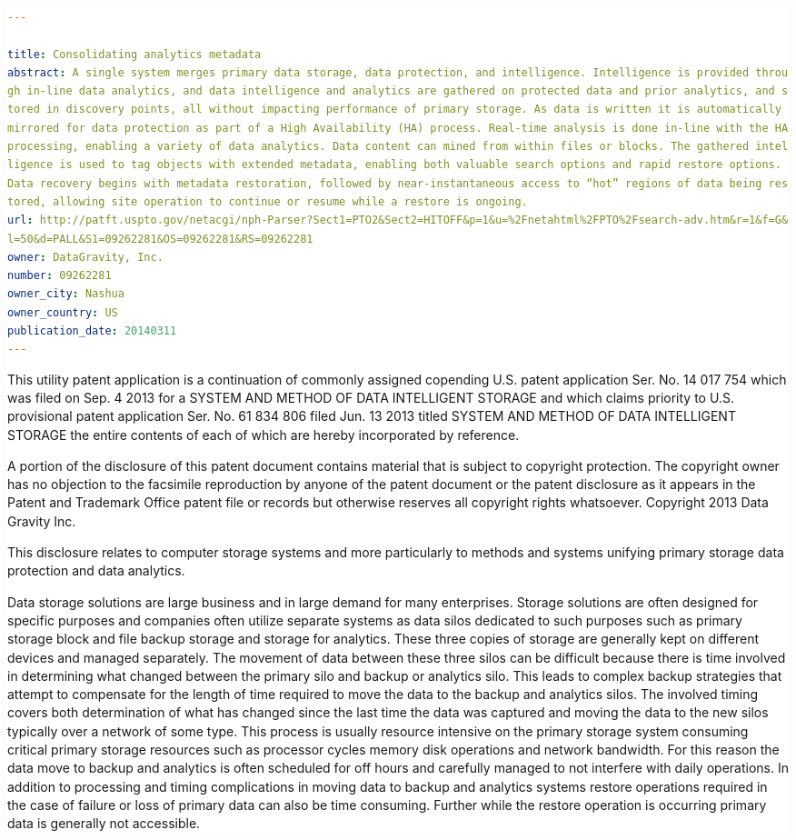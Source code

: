 ```yaml
---

title: Consolidating analytics metadata
abstract: A single system merges primary data storage, data protection, and intelligence. Intelligence is provided through in-line data analytics, and data intelligence and analytics are gathered on protected data and prior analytics, and stored in discovery points, all without impacting performance of primary storage. As data is written it is automatically mirrored for data protection as part of a High Availability (HA) process. Real-time analysis is done in-line with the HA processing, enabling a variety of data analytics. Data content can mined from within files or blocks. The gathered intelligence is used to tag objects with extended metadata, enabling both valuable search options and rapid restore options. Data recovery begins with metadata restoration, followed by near-instantaneous access to “hot” regions of data being restored, allowing site operation to continue or resume while a restore is ongoing.
url: http://patft.uspto.gov/netacgi/nph-Parser?Sect1=PTO2&Sect2=HITOFF&p=1&u=%2Fnetahtml%2FPTO%2Fsearch-adv.htm&r=1&f=G&l=50&d=PALL&S1=09262281&OS=09262281&RS=09262281
owner: DataGravity, Inc.
number: 09262281
owner_city: Nashua
owner_country: US
publication_date: 20140311
---
```

This utility patent application is a continuation of commonly assigned copending U.S. patent application Ser. No. 14 017 754 which was filed on Sep. 4 2013 for a SYSTEM AND METHOD OF DATA INTELLIGENT STORAGE and which claims priority to U.S. provisional patent application Ser. No. 61 834 806 filed Jun. 13 2013 titled SYSTEM AND METHOD OF DATA INTELLIGENT STORAGE the entire contents of each of which are hereby incorporated by reference.

A portion of the disclosure of this patent document contains material that is subject to copyright protection. The copyright owner has no objection to the facsimile reproduction by anyone of the patent document or the patent disclosure as it appears in the Patent and Trademark Office patent file or records but otherwise reserves all copyright rights whatsoever. Copyright 2013 Data Gravity Inc.

This disclosure relates to computer storage systems and more particularly to methods and systems unifying primary storage data protection and data analytics.

Data storage solutions are large business and in large demand for many enterprises. Storage solutions are often designed for specific purposes and companies often utilize separate systems as data silos dedicated to such purposes such as primary storage block and file backup storage and storage for analytics. These three copies of storage are generally kept on different devices and managed separately. The movement of data between these three silos can be difficult because there is time involved in determining what changed between the primary silo and backup or analytics silo. This leads to complex backup strategies that attempt to compensate for the length of time required to move the data to the backup and analytics silos. The involved timing covers both determination of what has changed since the last time the data was captured and moving the data to the new silos typically over a network of some type. This process is usually resource intensive on the primary storage system consuming critical primary storage resources such as processor cycles memory disk operations and network bandwidth. For this reason the data move to backup and analytics is often scheduled for off hours and carefully managed to not interfere with daily operations. In addition to processing and timing complications in moving data to backup and analytics systems restore operations required in the case of failure or loss of primary data can also be time consuming. Further while the restore operation is occurring primary data is generally not accessible.
